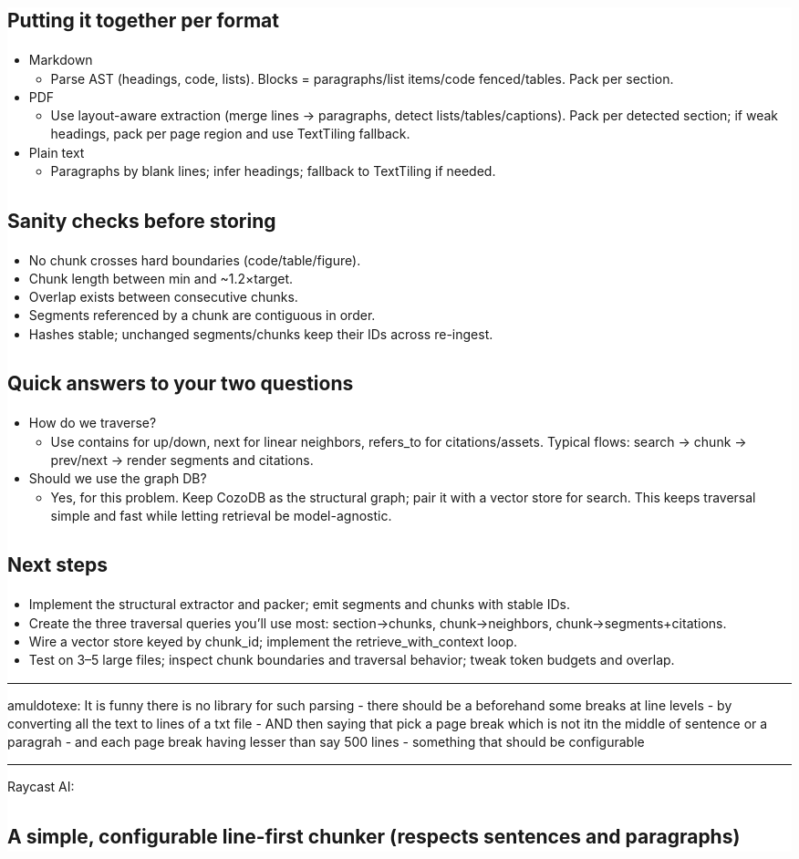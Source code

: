 ## Putting it together per format

-  Markdown
    - Parse AST (headings, code, lists). Blocks = paragraphs/list items/code fenced/tables. Pack per section.
-  PDF
    - Use layout-aware extraction (merge lines → paragraphs, detect lists/tables/captions). Pack per detected section; if weak headings, pack per page region and use TextTiling fallback.
-  Plain text
    - Paragraphs by blank lines; infer headings; fallback to TextTiling if needed.

## Sanity checks before storing

-  No chunk crosses hard boundaries (code/table/figure).
-  Chunk length between min and ~1.2×target.
-  Overlap exists between consecutive chunks.
-  Segments referenced by a chunk are contiguous in order.
-  Hashes stable; unchanged segments/chunks keep their IDs across re-ingest.

## Quick answers to your two questions

-  How do we traverse?
    - Use contains for up/down, next for linear neighbors, refers_to for citations/assets. Typical flows: search → chunk → prev/next → render segments and citations.
-  Should we use the graph DB?
    - Yes, for this problem. Keep CozoDB as the structural graph; pair it with a vector store for search. This keeps traversal simple and fast while letting retrieval be model-agnostic.

## Next steps

-  Implement the structural extractor and packer; emit segments and chunks with stable IDs.
-  Create the three traversal queries you’ll use most: section→chunks, chunk→neighbors, chunk→segments+citations.
-  Wire a vector store keyed by chunk_id; implement the retrieve_with_context loop.
-  Test on 3–5 large files; inspect chunk boundaries and traversal behavior; tweak token budgets and overlap.

---

amuldotexe: It is funny there is no library for such parsing - there should be a beforehand some breaks at line levels - by converting all the text to lines of a txt file - AND then saying that pick a page break which is not itn the middle of sentence or a paragrah - and each page break having lesser than say 500 lines - something that should be configurable

---

Raycast AI: 

## A simple, configurable line-first chunker (respects sentences and paragraphs)
